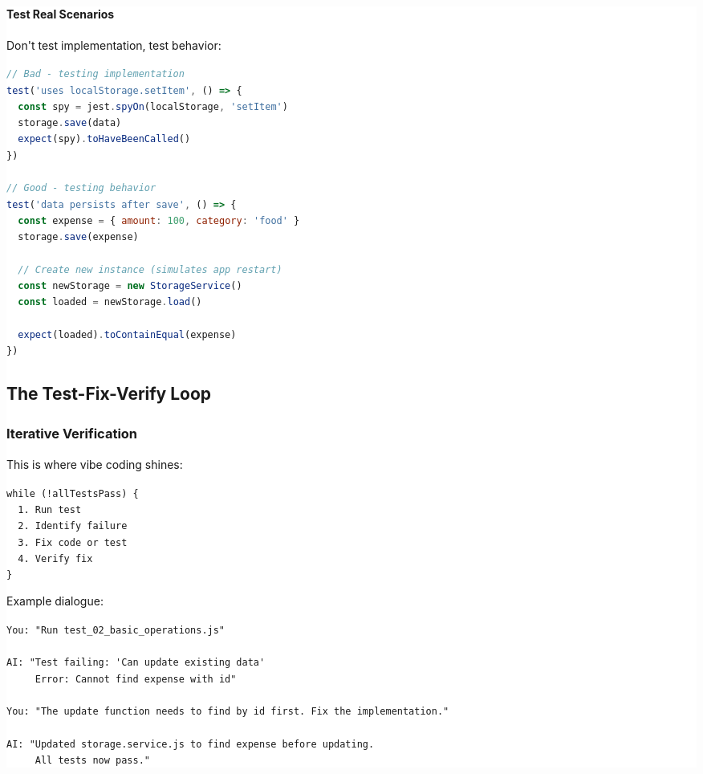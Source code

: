 #### Test Real Scenarios

Don't test implementation, test behavior:

```javascript
// Bad - testing implementation
test('uses localStorage.setItem', () => {
  const spy = jest.spyOn(localStorage, 'setItem')
  storage.save(data)
  expect(spy).toHaveBeenCalled()
})

// Good - testing behavior
test('data persists after save', () => {
  const expense = { amount: 100, category: 'food' }
  storage.save(expense)
  
  // Create new instance (simulates app restart)
  const newStorage = new StorageService()
  const loaded = newStorage.load()
  
  expect(loaded).toContainEqual(expense)
})
```

## The Test-Fix-Verify Loop

### Iterative Verification

This is where vibe coding shines:

```
while (!allTestsPass) {
  1. Run test
  2. Identify failure
  3. Fix code or test
  4. Verify fix
}
```

Example dialogue:

```
You: "Run test_02_basic_operations.js"

AI: "Test failing: 'Can update existing data'
     Error: Cannot find expense with id"

You: "The update function needs to find by id first. Fix the implementation."

AI: "Updated storage.service.js to find expense before updating.
     All tests now pass."
```
